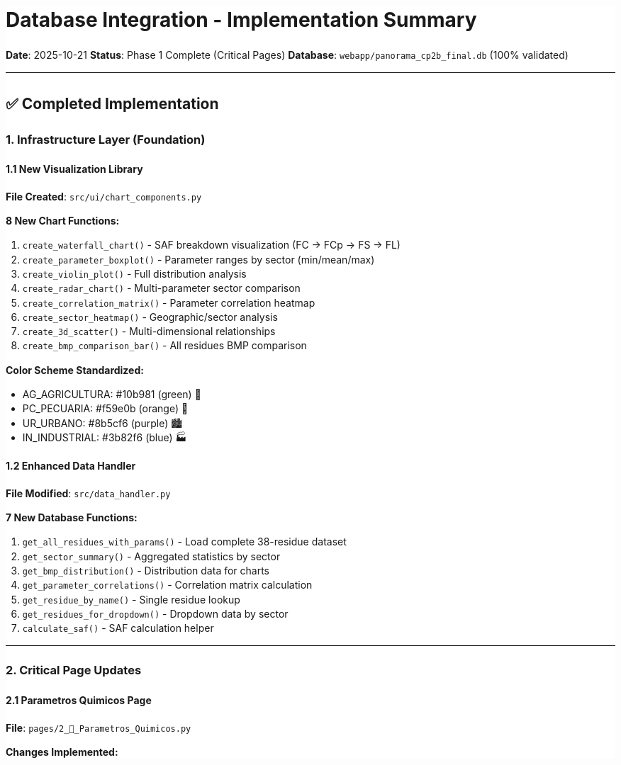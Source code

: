 # Database Integration - Implementation Summary

**Date**: 2025-10-21
**Status**: Phase 1 Complete (Critical Pages)
**Database**: `webapp/panorama_cp2b_final.db` (100% validated)

---

## ✅ Completed Implementation

### 1. Infrastructure Layer (Foundation)

#### 1.1 New Visualization Library
**File Created**: `src/ui/chart_components.py`

**8 New Chart Functions:**
1. `create_waterfall_chart()` - SAF breakdown visualization (FC → FCp → FS → FL)
2. `create_parameter_boxplot()` - Parameter ranges by sector (min/mean/max)
3. `create_violin_plot()` - Full distribution analysis
4. `create_radar_chart()` - Multi-parameter sector comparison
5. `create_correlation_matrix()` - Parameter correlation heatmap
6. `create_sector_heatmap()` - Geographic/sector analysis
7. `create_3d_scatter()` - Multi-dimensional relationships
8. `create_bmp_comparison_bar()` - All residues BMP comparison

**Color Scheme Standardized:**
- AG_AGRICULTURA: #10b981 (green) 🌾
- PC_PECUARIA: #f59e0b (orange) 🐄
- UR_URBANO: #8b5cf6 (purple) 🏙️
- IN_INDUSTRIAL: #3b82f6 (blue) 🏭

#### 1.2 Enhanced Data Handler
**File Modified**: `src/data_handler.py`

**7 New Database Functions:**
1. `get_all_residues_with_params()` - Load complete 38-residue dataset
2. `get_sector_summary()` - Aggregated statistics by sector
3. `get_bmp_distribution()` - Distribution data for charts
4. `get_parameter_correlations()` - Correlation matrix calculation
5. `get_residue_by_name()` - Single residue lookup
6. `get_residues_for_dropdown()` - Dropdown data by sector
7. `calculate_saf()` - SAF calculation helper

---

### 2. Critical Page Updates

#### 2.1 Parametros Quimicos Page
**File**: `pages/2_🧪_Parametros_Quimicos.py`

**Changes Implemented:**
